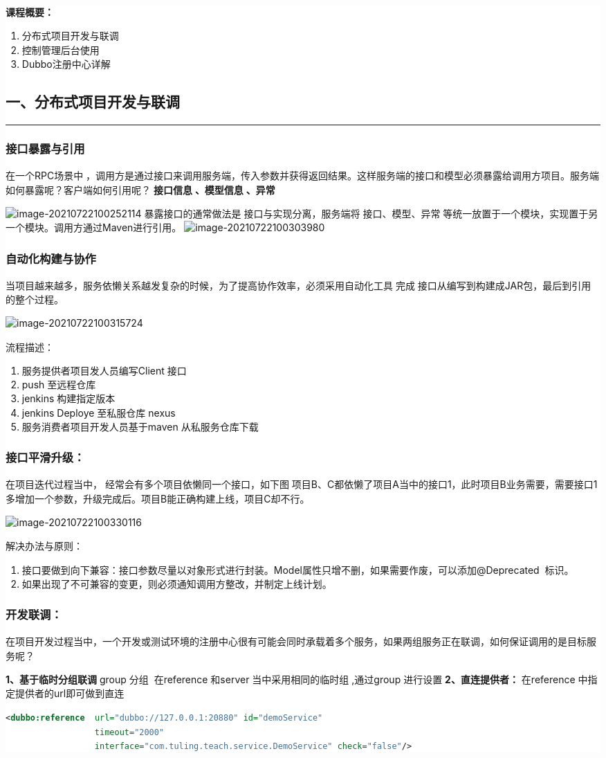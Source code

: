 **课程概要：**
1. 分布式项目开发与联调
2. 控制管理后台使用
3. Dubbo注册中心详解

## 一、分布式项目开发与联调

---
### **接口暴露与引用**
在一个RPC场景中 ，调用方是通过接口来调用服务端，传入参数并获得返回结果。这样服务端的接口和模型必须暴露给调用方项目。服务端如何暴露呢？客户端如何引用呢？
**接口信息**
**、模型信息**
**、异常**

![image-20210722100252114](https://gitee.com/liufeihua/images/raw/master/images/image-20210722100252114.png)
暴露接口的通常做法是 接口与实现分离，服务端将 接口、模型、异常 等统一放置于一个模块，实现置于另一个模块。调用方通过Maven进行引用。
![image-20210722100303980](https://gitee.com/liufeihua/images/raw/master/images/image-20210722100303980.png)

### **自动化构建与协作**
当项目越来越多，服务依懒关系越发复杂的时候，为了提高协作效率，必须采用自动化工具 完成 接口从编写到构建成JAR包，最后到引用的整个过程。

![image-20210722100315724](https://gitee.com/liufeihua/images/raw/master/images/image-20210722100315724.png)

流程描述：
1. 服务提供者项目发人员编写Client 接口
2. push 至远程仓库
3. jenkins 构建指定版本
4. jenkins Deploye 至私服仓库 nexus
5. 服务消费者项目开发人员基于maven 从私服务仓库下载
### **接口平滑升级：**
在项目迭代过程当中， 经常会有多个项目依懒同一个接口，如下图 项目B、C都依懒了项目A当中的接口1，此时项目B业务需要，需要接口1多增加一个参数，升级完成后。项目B能正确构建上线，项目C却不行。
	
![image-20210722100330116](https://gitee.com/liufeihua/images/raw/master/images/image-20210722100330116.png)

解决办法与原则：
1. 接口要做到向下兼容：接口参数尽量以对象形式进行封装。Model属性只增不删，如果需要作废，可以添加@Deprecated  标识。
2. 如果出现了不可兼容的变更，则必须通知调用方整改，并制定上线计划。

### **开发联调：**
在项目开发过程当中，一个开发或测试环境的注册中心很有可能会同时承载着多个服务，如果两组服务正在联调，如何保证调用的是目标服务呢？

**1、基于临时分组联调**
group 分组
 在reference 和server 当中采用相同的临时组 ,通过group 进行设置
**2、直连提供者：**
在reference 中指定提供者的url即可做到直连 
```xml
<dubbo:reference  url="dubbo://127.0.0.1:20880" id="demoService"
                  timeout="2000"
                  interface="com.tuling.teach.service.DemoService" check="false"/>
```

